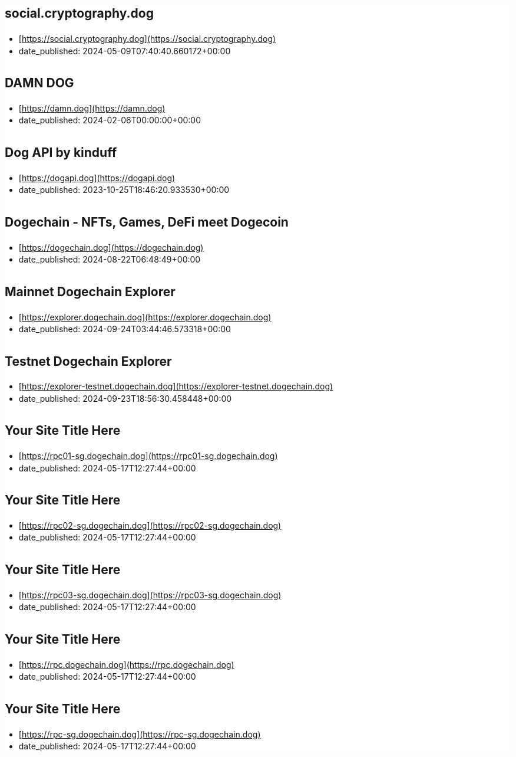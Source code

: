  ## social.cryptography.dog
 - [https://social.cryptography.dog](https://social.cryptography.dog)
 - date_published: 2024-05-09T07:40:40.660172+00:00

 ## DAMN DOG
 - [https://damn.dog](https://damn.dog)
 - date_published: 2024-02-06T00:00:00+00:00

 ## Dog API by kinduff
 - [https://dogapi.dog](https://dogapi.dog)
 - date_published: 2023-10-25T18:46:20.933530+00:00

 ## Dogechain - NFTs, Games, DeFi meet Dogecoin
 - [https://dogechain.dog](https://dogechain.dog)
 - date_published: 2024-08-22T06:48:49+00:00

 ## Mainnet Dogechain Explorer
 - [https://explorer.dogechain.dog](https://explorer.dogechain.dog)
 - date_published: 2024-09-24T03:44:46.573318+00:00

 ## Testnet Dogechain Explorer
 - [https://explorer-testnet.dogechain.dog](https://explorer-testnet.dogechain.dog)
 - date_published: 2024-09-23T18:56:30.458448+00:00

 ## Your Site Title Here
 - [https://rpc01-sg.dogechain.dog](https://rpc01-sg.dogechain.dog)
 - date_published: 2024-05-17T12:27:44+00:00

 ## Your Site Title Here
 - [https://rpc02-sg.dogechain.dog](https://rpc02-sg.dogechain.dog)
 - date_published: 2024-05-17T12:27:44+00:00

 ## Your Site Title Here
 - [https://rpc03-sg.dogechain.dog](https://rpc03-sg.dogechain.dog)
 - date_published: 2024-05-17T12:27:44+00:00

 ## Your Site Title Here
 - [https://rpc.dogechain.dog](https://rpc.dogechain.dog)
 - date_published: 2024-05-17T12:27:44+00:00

 ## Your Site Title Here
 - [https://rpc-sg.dogechain.dog](https://rpc-sg.dogechain.dog)
 - date_published: 2024-05-17T12:27:44+00:00
